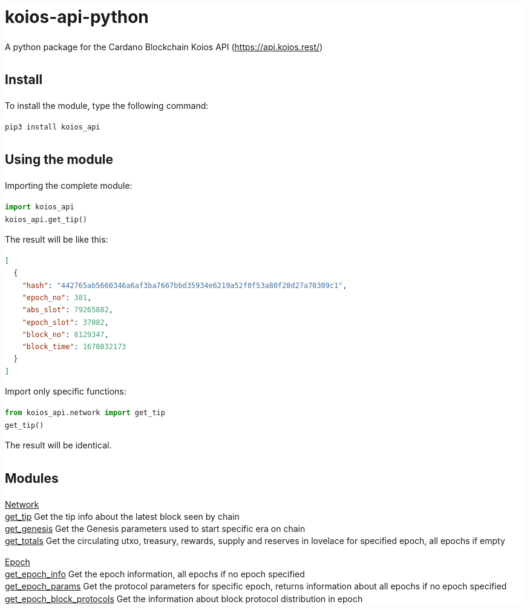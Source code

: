 # koios-api-python
A python package for the Cardano Blockchain Koios API (https://api.koios.rest/)

## Install
To install the module, type the following command:
```bash
pip3 install koios_api
```

## Using the module
Importing the complete module:
```python
import koios_api
koios_api.get_tip()
```
The result will be like this:
```json
[
  {
    "hash": "442765ab5660346a6af3ba7667bbd35934e6219a52f0f53a80f28d27a70309c1",
    "epoch_no": 381,
    "abs_slot": 79265882,
    "epoch_slot": 37082,
    "block_no": 8129347,
    "block_time": 1670832173
  }
]
```
Import only specific functions:
```python
from koios_api.network import get_tip
get_tip()
```
The result will be identical.

## Modules

[Network](#Network)<br>
[get_tip](#get_tip) Get the tip info about the latest block seen by chain<br>
[get_genesis](#get_genesis) Get the Genesis parameters used to start specific era on chain<br>
[get_totals](#get_totals) Get the circulating utxo, treasury, rewards, supply and reserves in lovelace for specified epoch, all epochs if empty<br>

[Epoch](#Epoch)<br>
[get_epoch_info](#get_epoch_info) Get the epoch information, all epochs if no epoch specified<br>
[get_epoch_params](#get_epoch_params) Get the protocol parameters for specific epoch, returns information about all epochs if no epoch specified<br>
[get_epoch_block_protocols](#get_epoch_block_protocols) Get the information about block protocol distribution in epoch<br>
